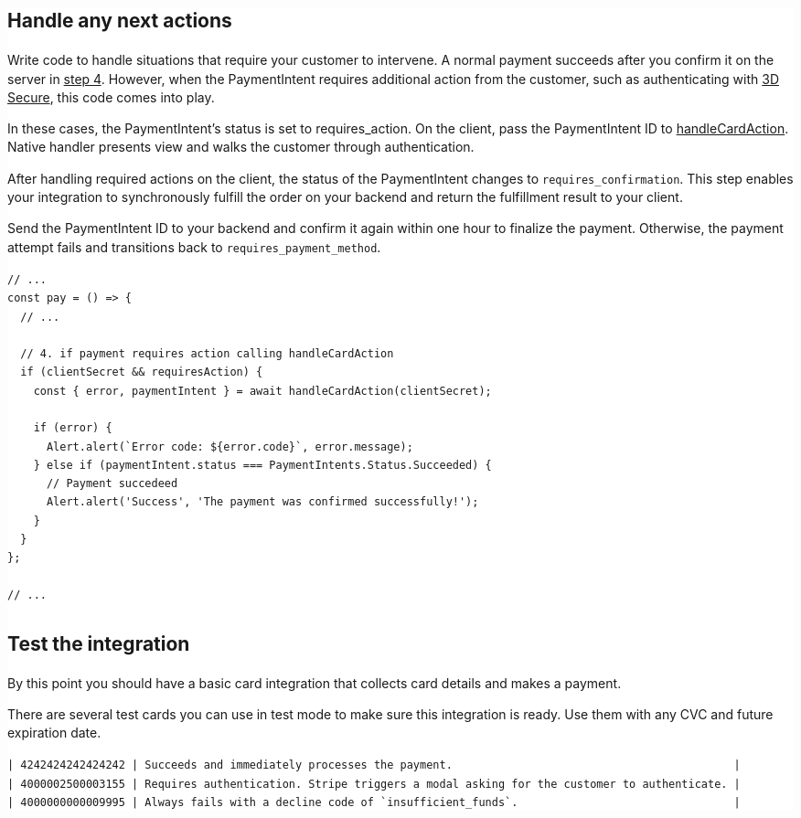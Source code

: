 ## Handle any next actions

Write code to handle situations that require your customer to intervene. A normal payment succeeds after you confirm it on the server in [step 4](#create-paymentintent). However, when the PaymentIntent requires additional action from the customer, such as authenticating with [3D Secure](https://stripe.com/docs/payments/3d-secure), this code comes into play.

In these cases, the PaymentIntent’s status is set to requires_action. On the client, pass the PaymentIntent ID to [handleCardAction](./api-reference/modules#useStripe). Native handler presents view and walks the customer through authentication.

After handling required actions on the client, the status of the PaymentIntent changes to `requires_confirmation`. This step enables your integration to synchronously fulfill the order on your backend and return the fulfillment result to your client.

Send the PaymentIntent ID to your backend and confirm it again within one hour to finalize the payment. Otherwise, the payment attempt fails and transitions back to `requires_payment_method`.

```tsx
// ...
const pay = () => {
  // ...

  // 4. if payment requires action calling handleCardAction
  if (clientSecret && requiresAction) {
    const { error, paymentIntent } = await handleCardAction(clientSecret);

    if (error) {
      Alert.alert(`Error code: ${error.code}`, error.message);
    } else if (paymentIntent.status === PaymentIntents.Status.Succeeded) {
      // Payment succedeed
      Alert.alert('Success', 'The payment was confirmed successfully!');
    }
  }
};

// ...
```

## Test the integration

By this point you should have a basic card integration that collects card details and makes a payment.

There are several test cards you can use in test mode to make sure this integration is ready. Use them with any CVC and future expiration date.

```
| 4242424242424242 | Succeeds and immediately processes the payment.                                           |
| 4000002500003155 | Requires authentication. Stripe triggers a modal asking for the customer to authenticate. |
| 4000000000009995 | Always fails with a decline code of `insufficient_funds`.                                 |
```

